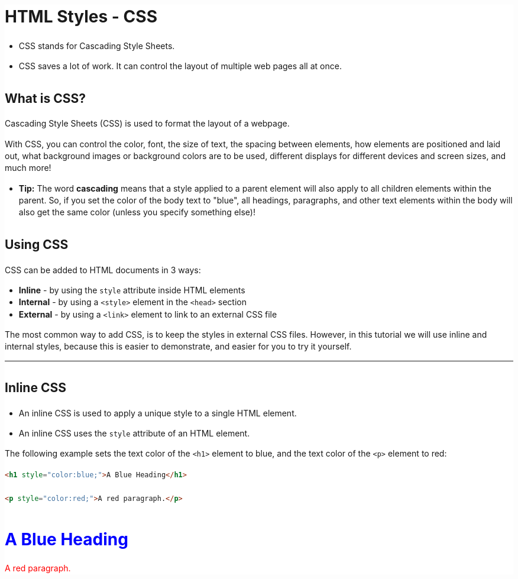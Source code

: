 # HTML Styles - CSS

- CSS stands for Cascading Style Sheets.

- CSS saves a lot of work. It can control the layout of multiple web pages all at once.

## What is CSS?

Cascading Style Sheets (CSS) is used to format the layout of a webpage.

With CSS, you can control the color, font, the size of text, the spacing between elements, how elements are positioned and laid out, what background images or background colors are to be used, different displays for different devices and screen sizes, and much more!

- **Tip:** The word **cascading** means that a style applied to a parent element will also apply to all children elements within the parent. So, if you set the color of the body text to "blue", all headings, paragraphs, and other text elements within the body will also get the same color (unless you specify something else)!





## Using CSS

CSS can be added to HTML documents in 3 ways:

- **Inline** - by using the `style` attribute inside HTML elements
- **Internal** - by using a `<style>` element in the `<head>` section
- **External** - by using a `<link>` element to link to an external CSS file

The most common way to add CSS, is to keep the styles in external CSS files. However, in this tutorial we will use inline and internal styles, because this is easier to demonstrate, and easier for you to try it yourself.

------



## Inline CSS

- An inline CSS is used to apply a unique style to a single HTML element.

- An inline CSS uses the `style` attribute of an HTML element.

The following example sets the text color of the `<h1>` element to blue, and the text color of the `<p>` element to red:

```html
<h1 style="color:blue;">A Blue Heading</h1>

<p style="color:red;">A red paragraph.</p>
```

<h1 style="color:blue;">A Blue Heading</h1>

<p style="color:red;">A red paragraph.</p>
